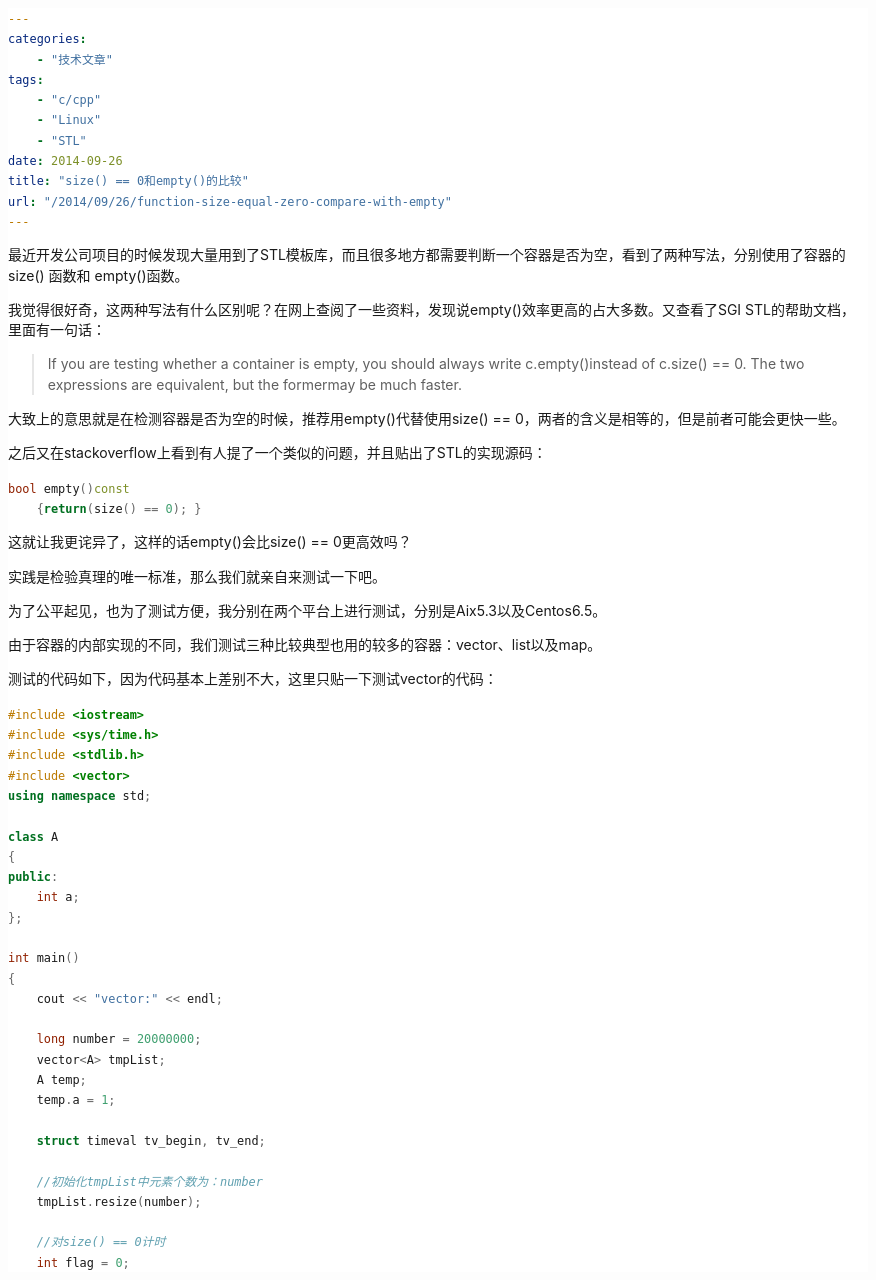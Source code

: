 ```yaml
---
categories:
    - "技术文章"
tags:
    - "c/cpp"
    - "Linux"
    - "STL"
date: 2014-09-26
title: "size() == 0和empty()的比较"
url: "/2014/09/26/function-size-equal-zero-compare-with-empty"
---
```


最近开发公司项目的时候发现大量用到了STL模板库，而且很多地方都需要判断一个容器是否为空，看到了两种写法，分别使用了容器的 size() 函数和 empty()函数。

我觉得很好奇，这两种写法有什么区别呢？在网上查阅了一些资料，发现说empty()效率更高的占大多数。又查看了SGI STL的帮助文档，里面有一句话：


>  If you are testing whether a container is empty, you should always write c.empty()instead of c.size() == 0. The two expressions are equivalent, but the formermay be much faster.

大致上的意思就是在检测容器是否为空的时候，推荐用empty()代替使用size() == 0，两者的含义是相等的，但是前者可能会更快一些。

之后又在stackoverflow上看到有人提了一个类似的问题，并且贴出了STL的实现源码：

```cpp
bool empty()const
    {return(size() == 0); }
```

这就让我更诧异了，这样的话empty()会比size() == 0更高效吗？

实践是检验真理的唯一标准，那么我们就亲自来测试一下吧。

为了公平起见，也为了测试方便，我分别在两个平台上进行测试，分别是Aix5.3以及Centos6.5。

由于容器的内部实现的不同，我们测试三种比较典型也用的较多的容器：vector、list以及map。

测试的代码如下，因为代码基本上差别不大，这里只贴一下测试vector的代码：

```cpp
#include <iostream>
#include <sys/time.h>
#include <stdlib.h>
#include <vector>
using namespace std;

class A
{
public:
    int a;
};

int main()
{
	cout << "vector:" << endl;

	long number = 20000000;
    vector<A> tmpList;
    A temp;
    temp.a = 1;

    struct timeval tv_begin, tv_end;

    //初始化tmpList中元素个数为：number
    tmpList.resize(number);

    //对size() == 0计时
    int flag = 0;
```